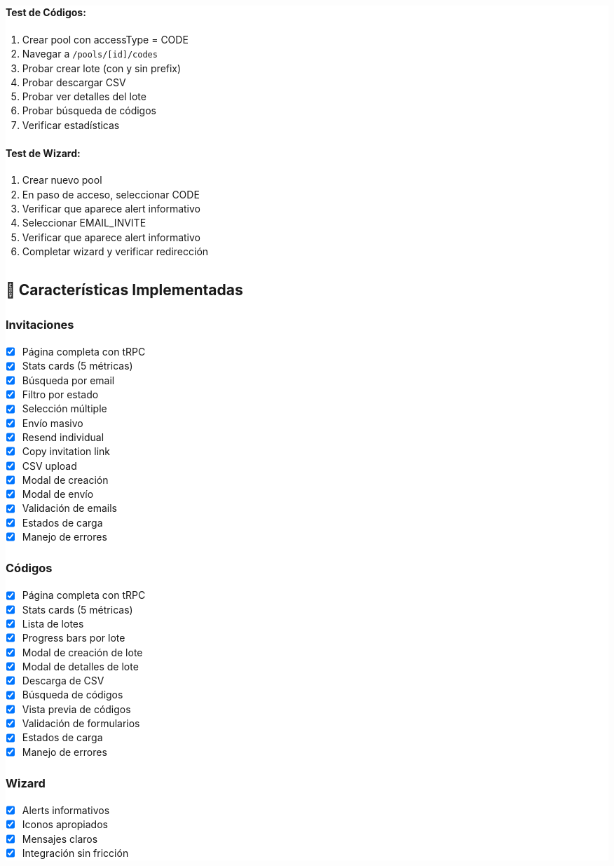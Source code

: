 #### Test de Códigos:
1. Crear pool con accessType = CODE
2. Navegar a `/pools/[id]/codes`
3. Probar crear lote (con y sin prefix)
4. Probar descargar CSV
5. Probar ver detalles del lote
6. Probar búsqueda de códigos
7. Verificar estadísticas

#### Test de Wizard:
1. Crear nuevo pool
2. En paso de acceso, seleccionar CODE
3. Verificar que aparece alert informativo
4. Seleccionar EMAIL_INVITE
5. Verificar que aparece alert informativo
6. Completar wizard y verificar redirección

## 🎯 Características Implementadas

### Invitaciones
- [x] Página completa con tRPC
- [x] Stats cards (5 métricas)
- [x] Búsqueda por email
- [x] Filtro por estado
- [x] Selección múltiple
- [x] Envío masivo
- [x] Resend individual
- [x] Copy invitation link
- [x] CSV upload
- [x] Modal de creación
- [x] Modal de envío
- [x] Validación de emails
- [x] Estados de carga
- [x] Manejo de errores

### Códigos
- [x] Página completa con tRPC
- [x] Stats cards (5 métricas)
- [x] Lista de lotes
- [x] Progress bars por lote
- [x] Modal de creación de lote
- [x] Modal de detalles de lote
- [x] Descarga de CSV
- [x] Búsqueda de códigos
- [x] Vista previa de códigos
- [x] Validación de formularios
- [x] Estados de carga
- [x] Manejo de errores

### Wizard
- [x] Alerts informativos
- [x] Iconos apropiados
- [x] Mensajes claros
- [x] Integración sin fricción
